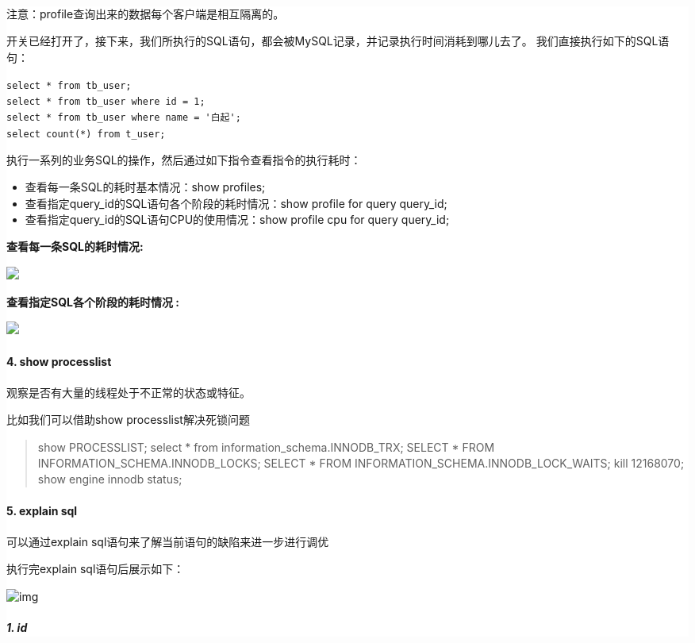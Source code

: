 注意：profile查询出来的数据每个客户端是相互隔离的。



开关已经打开了，接下来，我们所执行的SQL语句，都会被MySQL记录，并记录执行时间消耗到哪儿去了。 
我们直接执行如下的SQL语句：

```
select * from tb_user; 
select * from tb_user where id = 1; 
select * from tb_user where name = '白起'; 
select count(*) from t_user;
```



执行一系列的业务SQL的操作，然后通过如下指令查看指令的执行耗时：

- 查看每一条SQL的耗时基本情况：show profiles;
- 查看指定query_id的SQL语句各个阶段的耗时情况：show profile for query query_id;
- 查看指定query_id的SQL语句CPU的使用情况：show profile cpu for query query_id;



**查看每一条SQL的耗时情况:**

![](https://pcc.huitogo.club/mysql9.png)



**查看指定SQL各个阶段的耗时情况 :**

![](https://pcc.huitogo.club/mysql10.png)



#### 4. show processlist

观察是否有大量的线程处于不正常的状态或特征。



比如我们可以借助show processlist解决死锁问题

> show PROCESSLIST;
> select * from information_schema.INNODB_TRX;
> SELECT * FROM INFORMATION_SCHEMA.INNODB_LOCKS;
> SELECT * FROM INFORMATION_SCHEMA.INNODB_LOCK_WAITS;
> kill 12168070;
> show engine innodb status;



#### 5.  explain sql

可以通过explain sql语句来了解当前语句的缺陷来进一步进行调优

执行完explain sql语句后展示如下：

![img](http://pcc.huitogo.club/d74397a8b140f204a3d3c437faed8000)



##### 1. id
